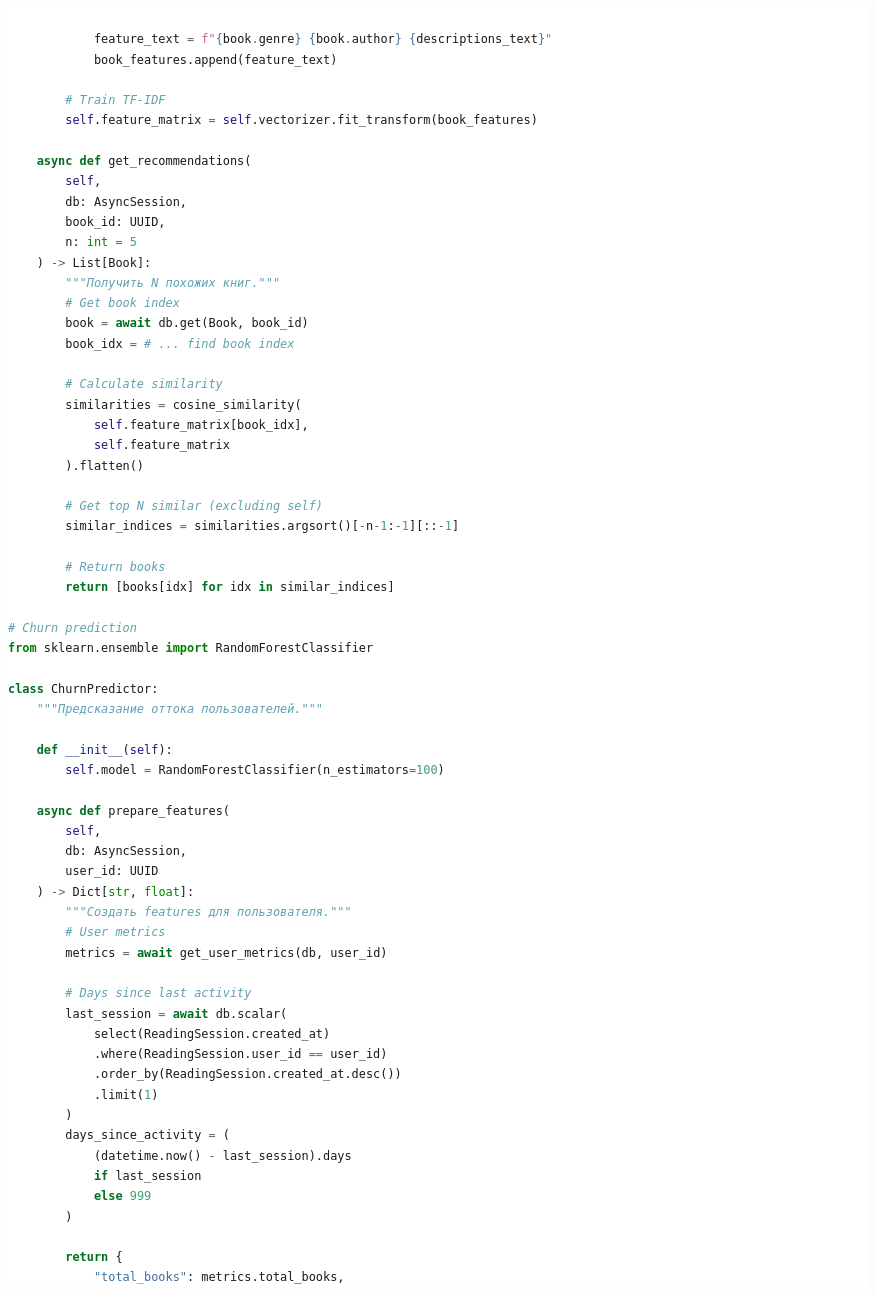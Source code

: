 ```python

            feature_text = f"{book.genre} {book.author} {descriptions_text}"
            book_features.append(feature_text)

        # Train TF-IDF
        self.feature_matrix = self.vectorizer.fit_transform(book_features)

    async def get_recommendations(
        self,
        db: AsyncSession,
        book_id: UUID,
        n: int = 5
    ) -> List[Book]:
        """Получить N похожих книг."""
        # Get book index
        book = await db.get(Book, book_id)
        book_idx = # ... find book index

        # Calculate similarity
        similarities = cosine_similarity(
            self.feature_matrix[book_idx],
            self.feature_matrix
        ).flatten()

        # Get top N similar (excluding self)
        similar_indices = similarities.argsort()[-n-1:-1][::-1]

        # Return books
        return [books[idx] for idx in similar_indices]

# Churn prediction
from sklearn.ensemble import RandomForestClassifier

class ChurnPredictor:
    """Предсказание оттока пользователей."""

    def __init__(self):
        self.model = RandomForestClassifier(n_estimators=100)

    async def prepare_features(
        self,
        db: AsyncSession,
        user_id: UUID
    ) -> Dict[str, float]:
        """Создать features для пользователя."""
        # User metrics
        metrics = await get_user_metrics(db, user_id)

        # Days since last activity
        last_session = await db.scalar(
            select(ReadingSession.created_at)
            .where(ReadingSession.user_id == user_id)
            .order_by(ReadingSession.created_at.desc())
            .limit(1)
        )
        days_since_activity = (
            (datetime.now() - last_session).days
            if last_session
            else 999
        )

        return {
            "total_books": metrics.total_books,
```